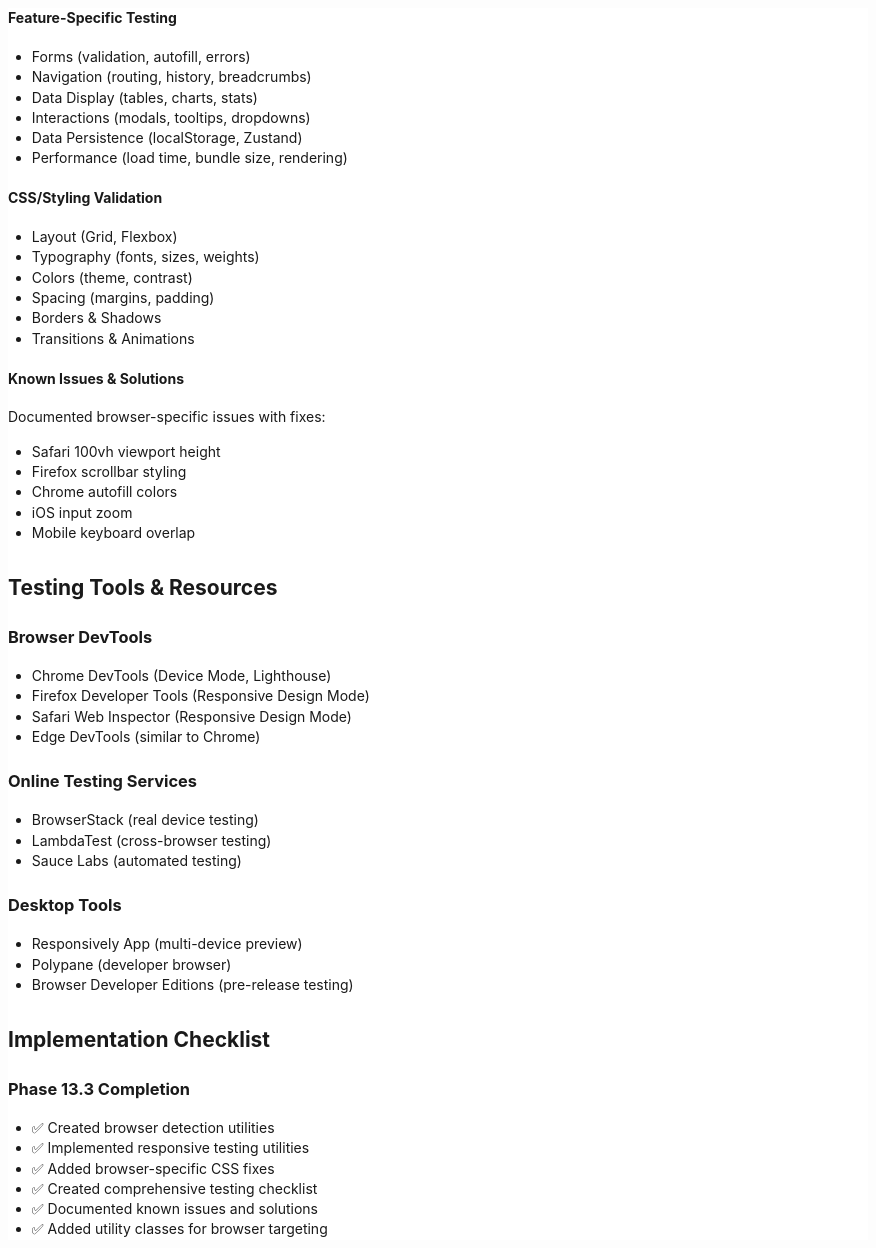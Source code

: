 #### Feature-Specific Testing
- Forms (validation, autofill, errors)
- Navigation (routing, history, breadcrumbs)
- Data Display (tables, charts, stats)
- Interactions (modals, tooltips, dropdowns)
- Data Persistence (localStorage, Zustand)
- Performance (load time, bundle size, rendering)

#### CSS/Styling Validation
- Layout (Grid, Flexbox)
- Typography (fonts, sizes, weights)
- Colors (theme, contrast)
- Spacing (margins, padding)
- Borders & Shadows
- Transitions & Animations

#### Known Issues & Solutions
Documented browser-specific issues with fixes:
- Safari 100vh viewport height
- Firefox scrollbar styling
- Chrome autofill colors
- iOS input zoom
- Mobile keyboard overlap

## Testing Tools & Resources

### Browser DevTools
- Chrome DevTools (Device Mode, Lighthouse)
- Firefox Developer Tools (Responsive Design Mode)
- Safari Web Inspector (Responsive Design Mode)
- Edge DevTools (similar to Chrome)

### Online Testing Services
- BrowserStack (real device testing)
- LambdaTest (cross-browser testing)
- Sauce Labs (automated testing)

### Desktop Tools
- Responsively App (multi-device preview)
- Polypane (developer browser)
- Browser Developer Editions (pre-release testing)

## Implementation Checklist

### Phase 13.3 Completion
- ✅ Created browser detection utilities
- ✅ Implemented responsive testing utilities
- ✅ Added browser-specific CSS fixes
- ✅ Created comprehensive testing checklist
- ✅ Documented known issues and solutions
- ✅ Added utility classes for browser targeting
